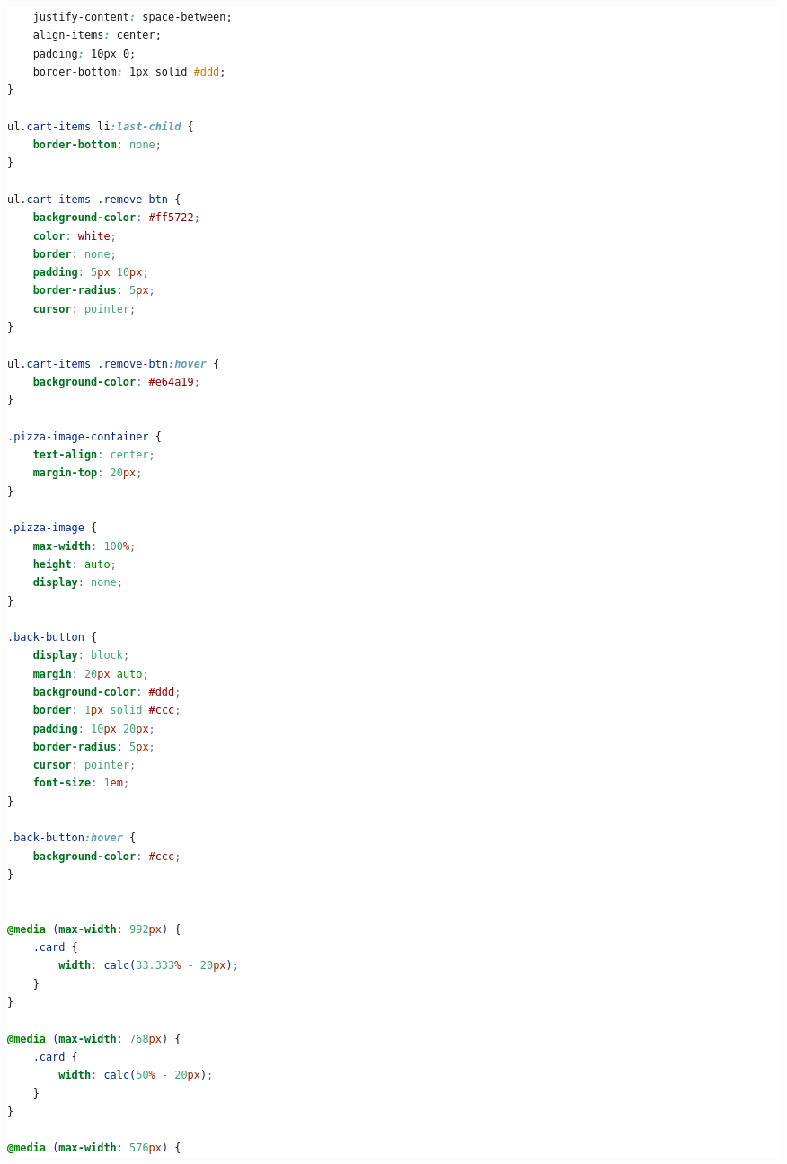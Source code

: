 ```css
    justify-content: space-between;
    align-items: center;
    padding: 10px 0;
    border-bottom: 1px solid #ddd;
}

ul.cart-items li:last-child {
    border-bottom: none;
}

ul.cart-items .remove-btn {
    background-color: #ff5722;
    color: white;
    border: none;
    padding: 5px 10px;
    border-radius: 5px;
    cursor: pointer;
}

ul.cart-items .remove-btn:hover {
    background-color: #e64a19;
}

.pizza-image-container {
    text-align: center;
    margin-top: 20px;
}

.pizza-image {
    max-width: 100%;
    height: auto;
    display: none; 
}

.back-button {
    display: block;
    margin: 20px auto;
    background-color: #ddd;
    border: 1px solid #ccc;
    padding: 10px 20px;
    border-radius: 5px;
    cursor: pointer;
    font-size: 1em;
}

.back-button:hover {
    background-color: #ccc;
}


@media (max-width: 992px) {
    .card {
        width: calc(33.333% - 20px); 
    }
}

@media (max-width: 768px) {
    .card {
        width: calc(50% - 20px); 
    }
}

@media (max-width: 576px) {
```